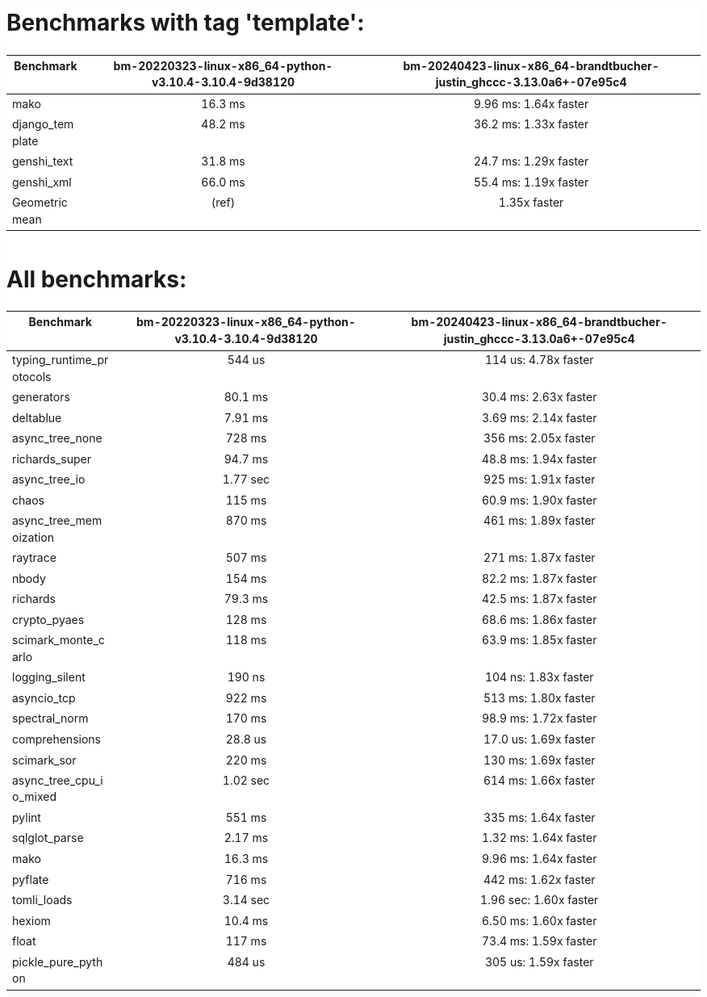 Benchmarks with tag 'template':
===============================

| Benchmark       | bm-20220323-linux-x86_64-python-v3.10.4-3.10.4-9d38120 | bm-20240423-linux-x86_64-brandtbucher-justin_ghccc-3.13.0a6+-07e95c4 |
|-----------------|:------------------------------------------------------:|:--------------------------------------------------------------------:|
| mako            | 16.3 ms                                                | 9.96 ms: 1.64x faster                                                |
| django_template | 48.2 ms                                                | 36.2 ms: 1.33x faster                                                |
| genshi_text     | 31.8 ms                                                | 24.7 ms: 1.29x faster                                                |
| genshi_xml      | 66.0 ms                                                | 55.4 ms: 1.19x faster                                                |
| Geometric mean  | (ref)                                                  | 1.35x faster                                                         |

All benchmarks:
===============

| Benchmark                | bm-20220323-linux-x86_64-python-v3.10.4-3.10.4-9d38120 | bm-20240423-linux-x86_64-brandtbucher-justin_ghccc-3.13.0a6+-07e95c4 |
|--------------------------|:------------------------------------------------------:|:--------------------------------------------------------------------:|
| typing_runtime_protocols | 544 us                                                 | 114 us: 4.78x faster                                                 |
| generators               | 80.1 ms                                                | 30.4 ms: 2.63x faster                                                |
| deltablue                | 7.91 ms                                                | 3.69 ms: 2.14x faster                                                |
| async_tree_none          | 728 ms                                                 | 356 ms: 2.05x faster                                                 |
| richards_super           | 94.7 ms                                                | 48.8 ms: 1.94x faster                                                |
| async_tree_io            | 1.77 sec                                               | 925 ms: 1.91x faster                                                 |
| chaos                    | 115 ms                                                 | 60.9 ms: 1.90x faster                                                |
| async_tree_memoization   | 870 ms                                                 | 461 ms: 1.89x faster                                                 |
| raytrace                 | 507 ms                                                 | 271 ms: 1.87x faster                                                 |
| nbody                    | 154 ms                                                 | 82.2 ms: 1.87x faster                                                |
| richards                 | 79.3 ms                                                | 42.5 ms: 1.87x faster                                                |
| crypto_pyaes             | 128 ms                                                 | 68.6 ms: 1.86x faster                                                |
| scimark_monte_carlo      | 118 ms                                                 | 63.9 ms: 1.85x faster                                                |
| logging_silent           | 190 ns                                                 | 104 ns: 1.83x faster                                                 |
| asyncio_tcp              | 922 ms                                                 | 513 ms: 1.80x faster                                                 |
| spectral_norm            | 170 ms                                                 | 98.9 ms: 1.72x faster                                                |
| comprehensions           | 28.8 us                                                | 17.0 us: 1.69x faster                                                |
| scimark_sor              | 220 ms                                                 | 130 ms: 1.69x faster                                                 |
| async_tree_cpu_io_mixed  | 1.02 sec                                               | 614 ms: 1.66x faster                                                 |
| pylint                   | 551 ms                                                 | 335 ms: 1.64x faster                                                 |
| sqlglot_parse            | 2.17 ms                                                | 1.32 ms: 1.64x faster                                                |
| mako                     | 16.3 ms                                                | 9.96 ms: 1.64x faster                                                |
| pyflate                  | 716 ms                                                 | 442 ms: 1.62x faster                                                 |
| tomli_loads              | 3.14 sec                                               | 1.96 sec: 1.60x faster                                               |
| hexiom                   | 10.4 ms                                                | 6.50 ms: 1.60x faster                                                |
| float                    | 117 ms                                                 | 73.4 ms: 1.59x faster                                                |
| pickle_pure_python       | 484 us                                                 | 305 us: 1.59x faster                                                 |